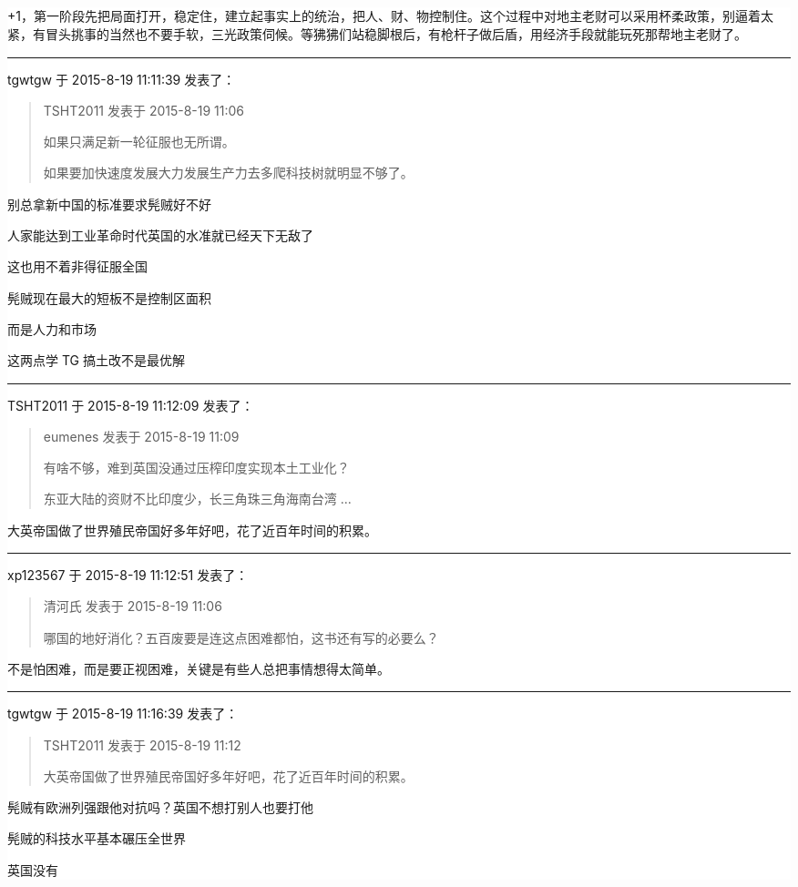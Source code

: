 +1，第一阶段先把局面打开，稳定住，建立起事实上的统治，把人、财、物控制住。这个过程中对地主老财可以采用杯柔政策，别逼着太紧，有冒头挑事的当然也不要手软，三光政策伺候。等狒狒们站稳脚根后，有枪杆子做后盾，用经济手段就能玩死那帮地主老财了。

---

tgwtgw 于 2015-8-19 11:11:39 发表了：

> TSHT2011 发表于 2015-8-19 11:06
>
> 如果只满足新一轮征服也无所谓。
>
> 如果要加快速度发展大力发展生产力去多爬科技树就明显不够了。

别总拿新中国的标准要求髡贼好不好

人家能达到工业革命时代英国的水准就已经天下无敌了

这也用不着非得征服全国

髡贼现在最大的短板不是控制区面积

而是人力和市场

这两点学 TG 搞土改不是最优解

---

TSHT2011 于 2015-8-19 11:12:09 发表了：

> eumenes 发表于 2015-8-19 11:09
>
> 有啥不够，难到英国没通过压榨印度实现本土工业化？
>
> 东亚大陆的资财不比印度少，长三角珠三角海南台湾 ...

大英帝国做了世界殖民帝国好多年好吧，花了近百年时间的积累。

---

xp123567 于 2015-8-19 11:12:51 发表了：

> 清河氏 发表于 2015-8-19 11:06
>
> 哪国的地好消化？五百废要是连这点困难都怕，这书还有写的必要么？

不是怕困难，而是要正视困难，关键是有些人总把事情想得太简单。

---

tgwtgw 于 2015-8-19 11:16:39 发表了：

> TSHT2011 发表于 2015-8-19 11:12
>
> 大英帝国做了世界殖民帝国好多年好吧，花了近百年时间的积累。

髡贼有欧洲列强跟他对抗吗？英国不想打别人也要打他

髡贼的科技水平基本碾压全世界

英国没有
